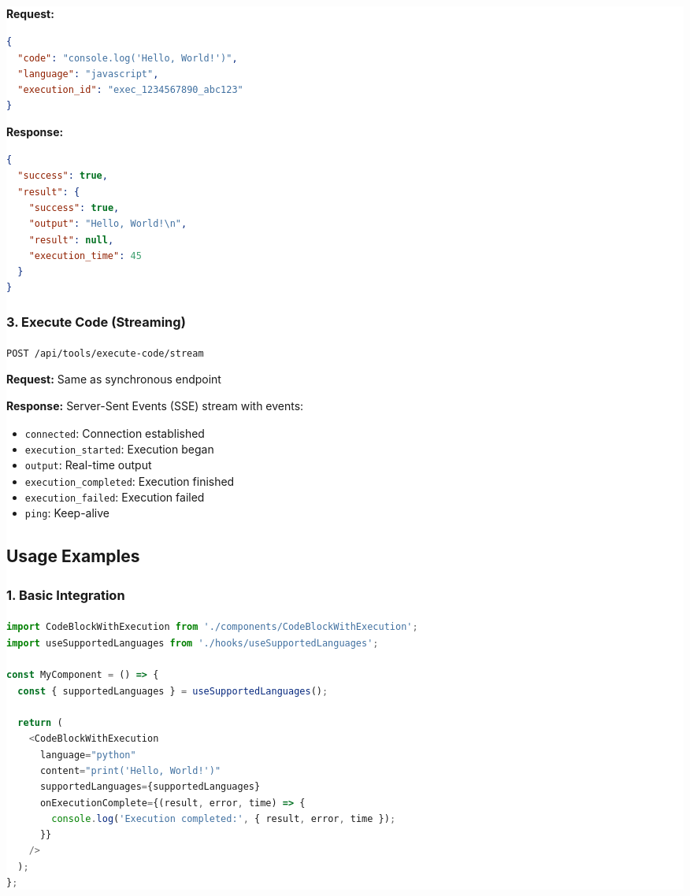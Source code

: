 **Request:**
```json
{
  "code": "console.log('Hello, World!')",
  "language": "javascript",
  "execution_id": "exec_1234567890_abc123"
}
```

**Response:**
```json
{
  "success": true,
  "result": {
    "success": true,
    "output": "Hello, World!\n",
    "result": null,
    "execution_time": 45
  }
}
```

### 3. Execute Code (Streaming)
```
POST /api/tools/execute-code/stream
```

**Request:** Same as synchronous endpoint

**Response:** Server-Sent Events (SSE) stream with events:
- `connected`: Connection established
- `execution_started`: Execution began
- `output`: Real-time output
- `execution_completed`: Execution finished
- `execution_failed`: Execution failed
- `ping`: Keep-alive

## Usage Examples

### 1. Basic Integration
```javascript
import CodeBlockWithExecution from './components/CodeBlockWithExecution';
import useSupportedLanguages from './hooks/useSupportedLanguages';

const MyComponent = () => {
  const { supportedLanguages } = useSupportedLanguages();
  
  return (
    <CodeBlockWithExecution
      language="python"
      content="print('Hello, World!')"
      supportedLanguages={supportedLanguages}
      onExecutionComplete={(result, error, time) => {
        console.log('Execution completed:', { result, error, time });
      }}
    />
  );
};
```
